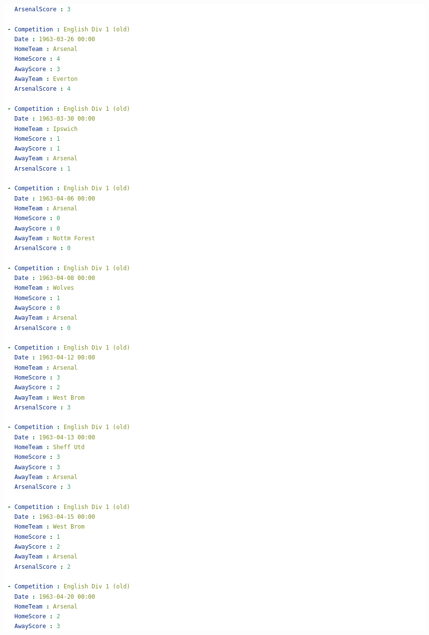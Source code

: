 ```yaml
   ArsenalScore : 3

 - Competition : English Div 1 (old)
   Date : 1963-03-26 00:00
   HomeTeam : Arsenal
   HomeScore : 4
   AwayScore : 3
   AwayTeam : Everton
   ArsenalScore : 4

 - Competition : English Div 1 (old)
   Date : 1963-03-30 00:00
   HomeTeam : Ipswich
   HomeScore : 1
   AwayScore : 1
   AwayTeam : Arsenal
   ArsenalScore : 1

 - Competition : English Div 1 (old)
   Date : 1963-04-06 00:00
   HomeTeam : Arsenal
   HomeScore : 0
   AwayScore : 0
   AwayTeam : Nottm Forest
   ArsenalScore : 0

 - Competition : English Div 1 (old)
   Date : 1963-04-08 00:00
   HomeTeam : Wolves
   HomeScore : 1
   AwayScore : 0
   AwayTeam : Arsenal
   ArsenalScore : 0

 - Competition : English Div 1 (old)
   Date : 1963-04-12 00:00
   HomeTeam : Arsenal
   HomeScore : 3
   AwayScore : 2
   AwayTeam : West Brom
   ArsenalScore : 3

 - Competition : English Div 1 (old)
   Date : 1963-04-13 00:00
   HomeTeam : Sheff Utd
   HomeScore : 3
   AwayScore : 3
   AwayTeam : Arsenal
   ArsenalScore : 3

 - Competition : English Div 1 (old)
   Date : 1963-04-15 00:00
   HomeTeam : West Brom
   HomeScore : 1
   AwayScore : 2
   AwayTeam : Arsenal
   ArsenalScore : 2

 - Competition : English Div 1 (old)
   Date : 1963-04-20 00:00
   HomeTeam : Arsenal
   HomeScore : 2
   AwayScore : 3
```